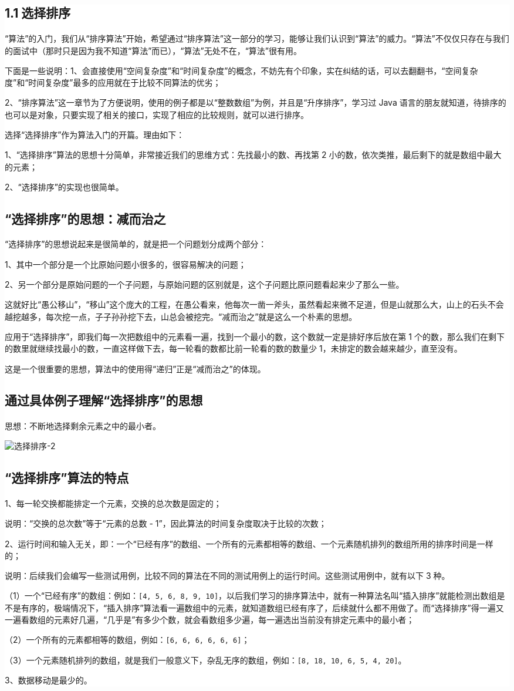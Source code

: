 ## 1.1 选择排序 


“算法”的入门，我们从“排序算法”开始，希望通过“排序算法”这一部分的学习，能够让我们认识到“算法”的威力。“算法”不仅仅只存在与我们的面试中（那时只是因为我不知道“算法”而已），“算法”无处不在，“算法”很有用。

下面是一些说明：1、会直接使用“空间复杂度”和“时间复杂度”的概念，不妨先有个印象，实在纠结的话，可以去翻翻书，“空间复杂度”和“时间复杂度”最多的应用就在于比较不同算法的优劣；

2、“排序算法”这一章节为了方便说明，使用的例子都是以“整数数组”为例，并且是“升序排序”，学习过 Java 语言的朋友就知道，待排序的也可以是对象，只要实现了相关的接口，实现了相应的比较规则，就可以进行排序。

选择“选择排序”作为算法入门的开篇。理由如下：

1、“选择排序”算法的思想十分简单，非常接近我们的思维方式：先找最小的数、再找第 2 小的数，依次类推，最后剩下的就是数组中最大的元素；

2、“选择排序”的实现也很简单。

## “选择排序”的思想：减而治之

“选择排序”的思想说起来是很简单的，就是把一个问题划分成两个部分：

1、其中一个部分是一个比原始问题小很多的，很容易解决的问题；

2、另一个部分是原始问题的一个子问题，与原始问题的区别就是，这个子问题比原问题看起来少了那么一些。

这就好比“愚公移山”，“移山”这个庞大的工程，在愚公看来，他每次一凿一斧头，虽然看起来微不足道，但是山就那么大，山上的石头不会越挖越多，每次挖一点，子子孙孙挖下去，山总会被挖完。“减而治之”就是这么一个朴素的思想。

应用于“选择排序”，即我们每一次把数组中的元素看一遍，找到一个最小的数，这个数就一定是排好序后放在第 1 个的数，那么我们在剩下的数里就继续找最小的数，一直这样做下去，每一轮看的数都比前一轮看的数的数量少 1，未排定的数会越来越少，直至没有。

这是一个很重要的思想，算法中的使用得“递归”正是“减而治之”的体现。

## 通过具体例子理解“选择排序”的思想

思想：不断地选择剩余元素之中的最小者。

![选择排序-2](http://upload-images.jianshu.io/upload_images/414598-3b6fe778f65f0c1f.jpg?imageMogr2/auto-orient/strip%7CimageView2/2/w/1240)

## “选择排序”算法的特点

1、每一轮交换都能排定一个元素，交换的总次数是固定的；

说明：“交换的总次数”等于“元素的总数 - 1”，因此算法的时间复杂度取决于比较的次数；

2、运行时间和输入无关，即：一个“已经有序”的数组、一个所有的元素都相等的数组、一个元素随机排列的数组所用的排序时间是一样的；

说明：后续我们会编写一些测试用例，比较不同的算法在不同的测试用例上的运行时间。这些测试用例中，就有以下 $3$ 种。

（1）一个“已经有序”的数组：例如：`[4, 5, 6, 8, 9, 10]`，以后我们学习的排序算法中，就有一种算法名叫“插入排序”就能检测出数组是不是有序的，极端情况下，“插入排序”算法看一遍数组中的元素，就知道数组已经有序了，后续就什么都不用做了。而“选择排序”得一遍又一遍看数组的元素好几遍，“几乎是”有多少个数，就会看数组多少遍，每一遍选出当前没有排定元素中的最小者；

（2）一个所有的元素都相等的数组，例如：`[6, 6, 6, 6, 6, 6]`；

（3）一个元素随机排列的数组，就是我们一般意义下，杂乱无序的数组，例如：`[8, 18, 10, 6, 5, 4, 20]`。

3、数据移动是最少的。
